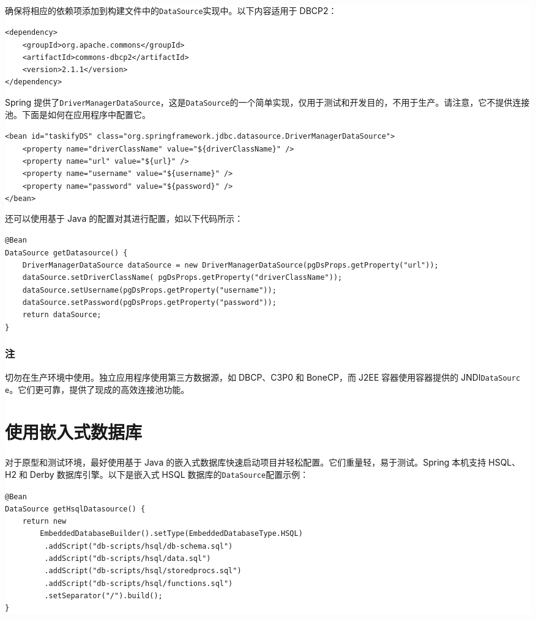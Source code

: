 确保将相应的依赖项添加到构建文件中的`DataSource`实现中。以下内容适用于 DBCP2：

```
<dependency>
    <groupId>org.apache.commons</groupId>
    <artifactId>commons-dbcp2</artifactId>
    <version>2.1.1</version>
</dependency>
```

Spring 提供了`DriverManagerDataSource`，这是`DataSource`的一个简单实现，仅用于测试和开发目的，不用于生产。请注意，它不提供连接池。下面是如何在应用程序中配置它。

```
<bean id="taskifyDS" class="org.springframework.jdbc.datasource.DriverManagerDataSource">
    <property name="driverClassName" value="${driverClassName}" />
    <property name="url" value="${url}" />
    <property name="username" value="${username}" />
    <property name="password" value="${password}" />
</bean>
```

还可以使用基于 Java 的配置对其进行配置，如以下代码所示：

```
@Bean
DataSource getDatasource() {
    DriverManagerDataSource dataSource = new DriverManagerDataSource(pgDsProps.getProperty("url"));
    dataSource.setDriverClassName( pgDsProps.getProperty("driverClassName"));
    dataSource.setUsername(pgDsProps.getProperty("username"));
    dataSource.setPassword(pgDsProps.getProperty("password"));
    return dataSource;
}
```

### 注

切勿在生产环境中使用。独立应用程序使用第三方数据源，如 DBCP、C3P0 和 BoneCP，而 J2EE 容器使用容器提供的 JNDI`DataSource`。它们更可靠，提供了现成的高效连接池功能。

# 使用嵌入式数据库

对于原型和测试环境，最好使用基于 Java 的嵌入式数据库快速启动项目并轻松配置。它们重量轻，易于测试。Spring 本机支持 HSQL、H2 和 Derby 数据库引擎。以下是嵌入式 HSQL 数据库的`DataSource`配置示例：

```
@Bean
DataSource getHsqlDatasource() {
    return new 
        EmbeddedDatabaseBuilder().setType(EmbeddedDatabaseType.HSQL)
         .addScript("db-scripts/hsql/db-schema.sql")
         .addScript("db-scripts/hsql/data.sql")
         .addScript("db-scripts/hsql/storedprocs.sql")
         .addScript("db-scripts/hsql/functions.sql")
         .setSeparator("/").build();
}
```
